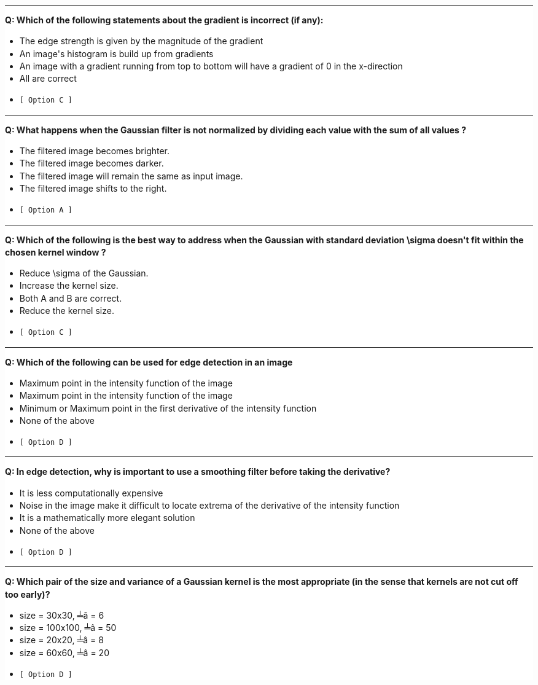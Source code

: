 
---

**Q: Which of the following statements about the gradient is incorrect (if any):**
- The edge strength is given by the magnitude of the gradient
- An image's histogram is build up from gradients
- An image with a gradient running from top to bottom will have a gradient of 0 in the x-direction
- All are correct
* `[ Option C ]`


---

**Q: What happens when the Gaussian filter is not normalized by dividing each value with the sum of all values ?**
- The filtered image becomes brighter.
- The filtered image becomes darker.
- The filtered image will remain the same as input image.
- The filtered image shifts to the right.
* `[ Option A ]`


---

**Q: Which of the following is the best way to address when the Gaussian with standard deviation \sigma doesn't fit within the chosen kernel window ?**
- Reduce \sigma of the Gaussian.
- Increase the kernel size.
- Both A and B are correct.
- Reduce the kernel size.
* `[ Option C ]`


---

**Q: Which of the following can be used for edge detection in an image**
- Maximum point in the intensity function of the image
- Maximum point in the intensity function of the image
- Minimum or Maximum point in the first derivative of the intensity function
- None of the above
* `[ Option D ]`


---

**Q: In edge detection, why is important to use a smoothing filter before taking the derivative?**
- It is less computationally expensive
- Noise in the image make it difficult to locate extrema of the derivative of the intensity function
- It is a mathematically more elegant solution
- None of the above
* `[ Option D ]`


---

**Q: Which pair of the size and variance of a Gaussian kernel is the most appropriate (in the sense that kernels are not cut off too early)?**
- size = 30x30, ╧â = 6
- size = 100x100, ╧â = 50
- size = 20x20, ╧â = 8
- size = 60x60, ╧â = 20 
* `[ Option D ]`

